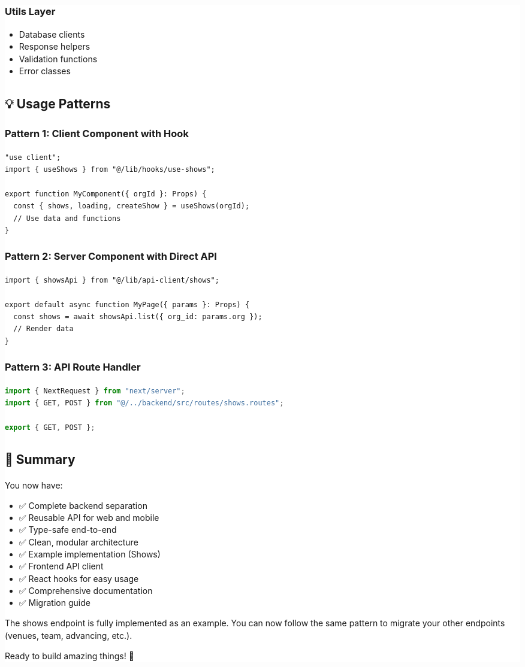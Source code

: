 ### Utils Layer

- Database clients
- Response helpers
- Validation functions
- Error classes

## 💡 Usage Patterns

### Pattern 1: Client Component with Hook

```tsx
"use client";
import { useShows } from "@/lib/hooks/use-shows";

export function MyComponent({ orgId }: Props) {
  const { shows, loading, createShow } = useShows(orgId);
  // Use data and functions
}
```

### Pattern 2: Server Component with Direct API

```tsx
import { showsApi } from "@/lib/api-client/shows";

export default async function MyPage({ params }: Props) {
  const shows = await showsApi.list({ org_id: params.org });
  // Render data
}
```

### Pattern 3: API Route Handler

```typescript
import { NextRequest } from "next/server";
import { GET, POST } from "@/../backend/src/routes/shows.routes";

export { GET, POST };
```

## 🎯 Summary

You now have:

- ✅ Complete backend separation
- ✅ Reusable API for web and mobile
- ✅ Type-safe end-to-end
- ✅ Clean, modular architecture
- ✅ Example implementation (Shows)
- ✅ Frontend API client
- ✅ React hooks for easy usage
- ✅ Comprehensive documentation
- ✅ Migration guide

The shows endpoint is fully implemented as an example. You can now follow the same pattern to migrate your other endpoints (venues, team, advancing, etc.).

Ready to build amazing things! 🚀
